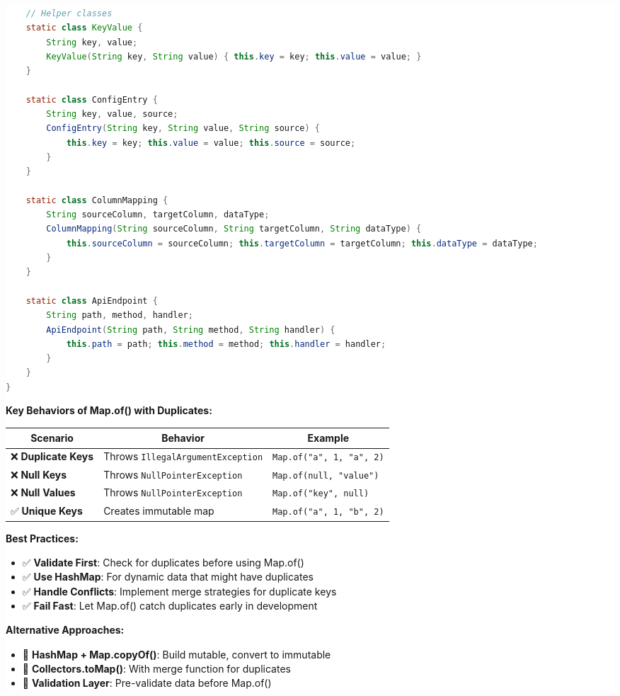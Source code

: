 ```java
    // Helper classes
    static class KeyValue {
        String key, value;
        KeyValue(String key, String value) { this.key = key; this.value = value; }
    }
    
    static class ConfigEntry {
        String key, value, source;
        ConfigEntry(String key, String value, String source) {
            this.key = key; this.value = value; this.source = source;
        }
    }
    
    static class ColumnMapping {
        String sourceColumn, targetColumn, dataType;
        ColumnMapping(String sourceColumn, String targetColumn, String dataType) {
            this.sourceColumn = sourceColumn; this.targetColumn = targetColumn; this.dataType = dataType;
        }
    }
    
    static class ApiEndpoint {
        String path, method, handler;
        ApiEndpoint(String path, String method, String handler) {
            this.path = path; this.method = method; this.handler = handler;
        }
    }
}
```

**Key Behaviors of Map.of() with Duplicates:**

| Scenario | Behavior | Example |
|----------|----------|---------|
| ❌ **Duplicate Keys** | Throws `IllegalArgumentException` | `Map.of("a", 1, "a", 2)` |
| ❌ **Null Keys** | Throws `NullPointerException` | `Map.of(null, "value")` |
| ❌ **Null Values** | Throws `NullPointerException` | `Map.of("key", null)` |
| ✅ **Unique Keys** | Creates immutable map | `Map.of("a", 1, "b", 2)` |

**Best Practices:**
- ✅ **Validate First**: Check for duplicates before using Map.of()
- ✅ **Use HashMap**: For dynamic data that might have duplicates
- ✅ **Handle Conflicts**: Implement merge strategies for duplicate keys
- ✅ **Fail Fast**: Let Map.of() catch duplicates early in development

**Alternative Approaches:**
- 🔄 **HashMap + Map.copyOf()**: Build mutable, convert to immutable
- 🔄 **Collectors.toMap()**: With merge function for duplicates
- 🔄 **Validation Layer**: Pre-validate data before Map.of()
